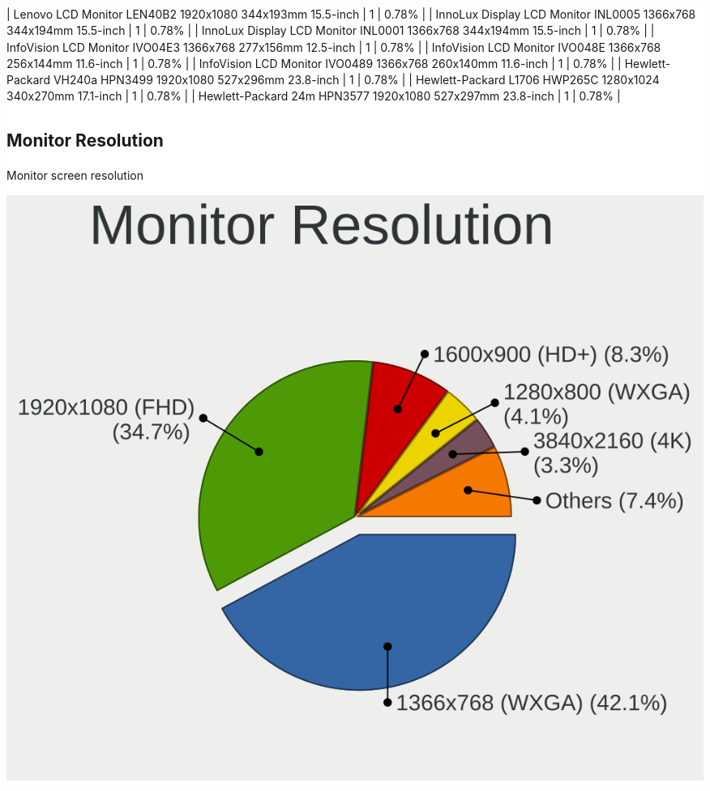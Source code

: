 | Lenovo LCD Monitor LEN40B2 1920x1080 344x193mm 15.5-inch               | 1         | 0.78%   |
| InnoLux Display LCD Monitor INL0005 1366x768 344x194mm 15.5-inch       | 1         | 0.78%   |
| InnoLux Display LCD Monitor INL0001 1366x768 344x194mm 15.5-inch       | 1         | 0.78%   |
| InfoVision LCD Monitor IVO04E3 1366x768 277x156mm 12.5-inch            | 1         | 0.78%   |
| InfoVision LCD Monitor IVO048E 1366x768 256x144mm 11.6-inch            | 1         | 0.78%   |
| InfoVision LCD Monitor IVO0489 1366x768 260x140mm 11.6-inch            | 1         | 0.78%   |
| Hewlett-Packard VH240a HPN3499 1920x1080 527x296mm 23.8-inch           | 1         | 0.78%   |
| Hewlett-Packard L1706 HWP265C 1280x1024 340x270mm 17.1-inch            | 1         | 0.78%   |
| Hewlett-Packard 24m HPN3577 1920x1080 527x297mm 23.8-inch              | 1         | 0.78%   |

Monitor Resolution
------------------

Monitor screen resolution

![Monitor Resolution](./images/pie_chart/mon_resolution.svg)
